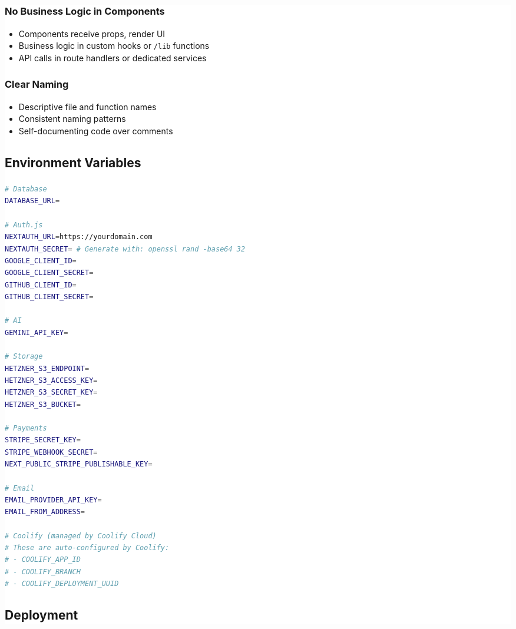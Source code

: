 ### No Business Logic in Components
- Components receive props, render UI
- Business logic in custom hooks or `/lib` functions
- API calls in route handlers or dedicated services

### Clear Naming
- Descriptive file and function names
- Consistent naming patterns
- Self-documenting code over comments

## Environment Variables

```bash
# Database
DATABASE_URL=

# Auth.js
NEXTAUTH_URL=https://yourdomain.com
NEXTAUTH_SECRET= # Generate with: openssl rand -base64 32
GOOGLE_CLIENT_ID=
GOOGLE_CLIENT_SECRET=
GITHUB_CLIENT_ID=
GITHUB_CLIENT_SECRET=

# AI
GEMINI_API_KEY=

# Storage
HETZNER_S3_ENDPOINT=
HETZNER_S3_ACCESS_KEY=
HETZNER_S3_SECRET_KEY=
HETZNER_S3_BUCKET=

# Payments
STRIPE_SECRET_KEY=
STRIPE_WEBHOOK_SECRET=
NEXT_PUBLIC_STRIPE_PUBLISHABLE_KEY=

# Email
EMAIL_PROVIDER_API_KEY=
EMAIL_FROM_ADDRESS=

# Coolify (managed by Coolify Cloud)
# These are auto-configured by Coolify:
# - COOLIFY_APP_ID
# - COOLIFY_BRANCH
# - COOLIFY_DEPLOYMENT_UUID
```

## Deployment
